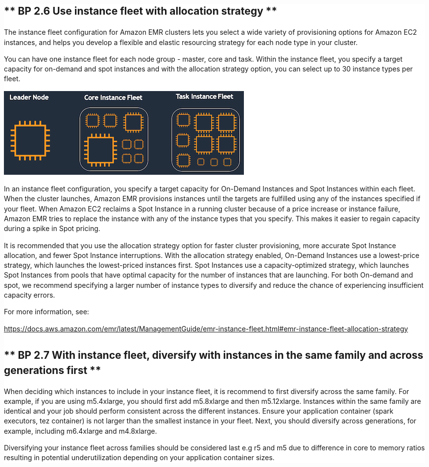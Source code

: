 ## ** BP 2.6 Use instance fleet with allocation strategy **

The instance fleet configuration for Amazon EMR clusters lets you select a wide variety of provisioning options for Amazon EC2 instances, and helps you develop a flexible and elastic resourcing strategy for each node type in your cluster.

You can have one instance fleet for each node group - master, core and task. Within the instance fleet,  you specify a target capacity for on-demand and spot instances and with the allocation strategy option, you can select up to 30 instance types per fleet. 

![BP - 6](images/bp-6.png)

In an instance fleet configuration, you specify a target capacity for On-Demand Instances and Spot Instances within each fleet. When the cluster launches, Amazon EMR provisions instances until the targets are fulfilled using any of the instances specified if your fleet. When Amazon EC2 reclaims a Spot Instance in a running cluster because of a price increase or instance failure, Amazon EMR tries to replace the instance with any of the instance types that you specify. This makes it easier to regain capacity during a spike in Spot pricing.

It is recommended that you use the allocation strategy option for faster cluster provisioning, more accurate Spot Instance allocation, and fewer Spot Instance interruptions. With the allocation strategy enabled,  On-Demand Instances use a lowest-price strategy, which launches the lowest-priced instances first. Spot Instances use a capacity-optimized strategy, which launches Spot Instances from pools that have optimal capacity for the number of instances that are launching. For both On-demand and spot,  we recommend specifying a larger number of instance types to diversify and reduce the chance of experiencing insufficient capacity errors. 

For more information, see:

<https://docs.aws.amazon.com/emr/latest/ManagementGuide/emr-instance-fleet.html#emr-instance-fleet-allocation-strategy>

## ** BP 2.7 With instance fleet, diversify with instances in the same family and across generations first **

When deciding which instances to include in your instance fleet, it is recommend to first diversify across the same family. For example, if you are using m5.4xlarge, you should first add m5.8xlarge and then m5.12xlarge. Instances within the same family are identical and your job should perform consistent across the different instances. Ensure your application container (spark executors, tez container) is not larger than the smallest instance in your fleet.  Next, you should diversify across generations, for example, including m6.4xlarge and m4.8xlarge. 

Diversifying your instance fleet across families should be considered last e.g r5 and m5 due to difference in core to memory ratios resulting in potential underutilization depending on your application container sizes. 
